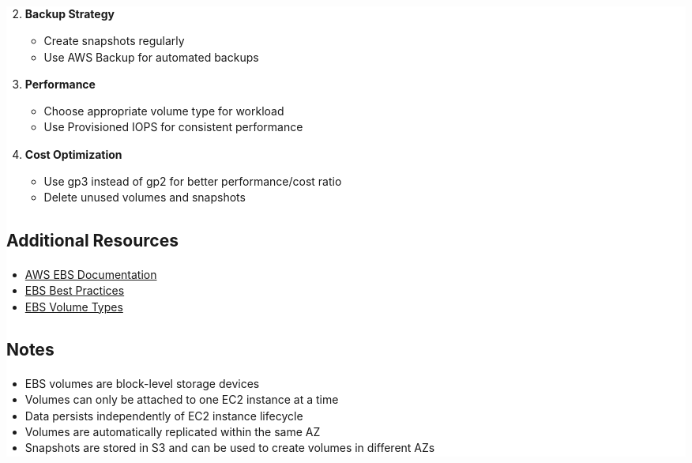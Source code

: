2. **Backup Strategy**
   - Create snapshots regularly
   - Use AWS Backup for automated backups

3. **Performance**
   - Choose appropriate volume type for workload
   - Use Provisioned IOPS for consistent performance

4. **Cost Optimization**
   - Use gp3 instead of gp2 for better performance/cost ratio
   - Delete unused volumes and snapshots

## Additional Resources

- [AWS EBS Documentation](https://docs.aws.amazon.com/ebs/)
- [EBS Best Practices](https://docs.aws.amazon.com/ebs/latest/userguide/ebs-best-practices.html)
- [EBS Volume Types](https://docs.aws.amazon.com/ebs/latest/userguide/ebs-volume-types.html)

## Notes

- EBS volumes are block-level storage devices
- Volumes can only be attached to one EC2 instance at a time
- Data persists independently of EC2 instance lifecycle
- Volumes are automatically replicated within the same AZ
- Snapshots are stored in S3 and can be used to create volumes in different AZs
